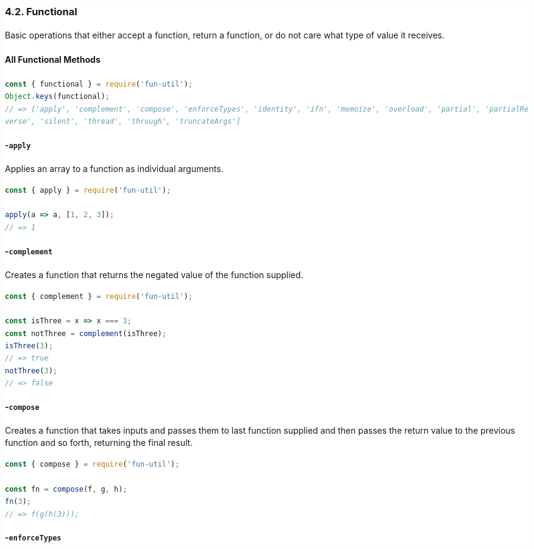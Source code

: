 <a name="functional"></a>

### 4.2\. Functional

Basic operations that either accept a function, return a function, or do not care what type of value it receives.

#### All Functional Methods

```js
const { functional } = require('fun-util');
Object.keys(functional);
// => ['apply', 'complement', 'compose', 'enforceTypes', 'identity', 'ifn', 'memoize', 'overload', 'partial', 'partialReverse', 'silent', 'thread', 'through', 'truncateArgs']
```

#### -`apply`

Applies an array to a function as individual arguments.

```js
const { apply } = require('fun-util');

apply(a => a, [1, 2, 3]);
// => 1
```

#### -`complement`

Creates a function that returns the negated value of the function supplied.

```js
const { complement } = require('fun-util');

const isThree = x => x === 3;
const notThree = complement(isThree);
isThree(3);
// => true
notThree(3);
// => false
```

#### -`compose`

Creates a function that takes inputs and passes them to last function supplied and then passes the return value to the previous function and so forth, returning the final result.

```js
const { compose } = require('fun-util');

const fn = compose(f, g, h);
fn(3);
// => f(g(h(3)));
```

#### -`enforceTypes`
